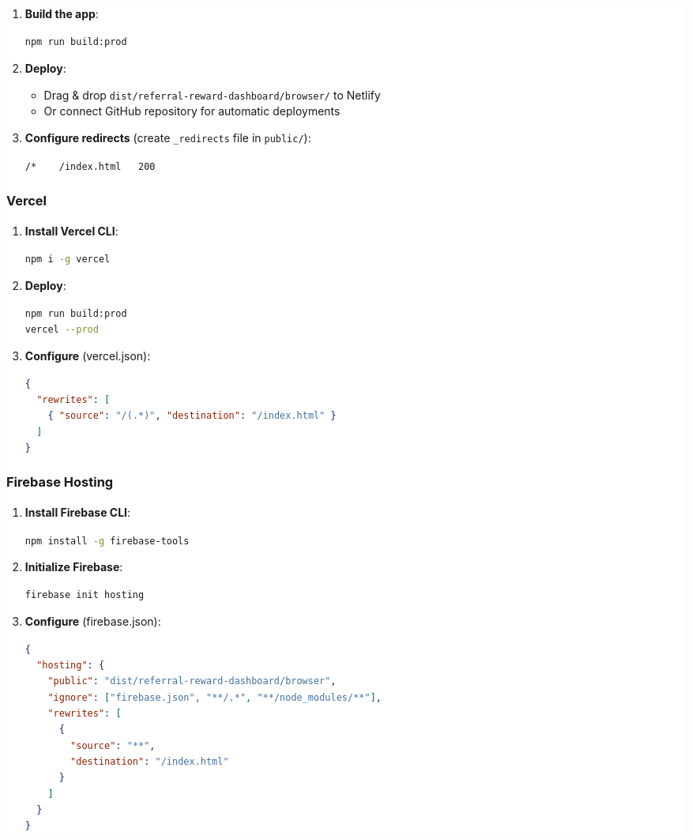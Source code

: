 1. **Build the app**:
   ```bash
   npm run build:prod
   ```

2. **Deploy**:
   - Drag & drop `dist/referral-reward-dashboard/browser/` to Netlify
   - Or connect GitHub repository for automatic deployments

3. **Configure redirects** (create `_redirects` file in `public/`):
   ```
   /*    /index.html   200
   ```

### Vercel

1. **Install Vercel CLI**:
   ```bash
   npm i -g vercel
   ```

2. **Deploy**:
   ```bash
   npm run build:prod
   vercel --prod
   ```

3. **Configure** (vercel.json):
   ```json
   {
     "rewrites": [
       { "source": "/(.*)", "destination": "/index.html" }
     ]
   }
   ```

### Firebase Hosting

1. **Install Firebase CLI**:
   ```bash
   npm install -g firebase-tools
   ```

2. **Initialize Firebase**:
   ```bash
   firebase init hosting
   ```

3. **Configure** (firebase.json):
   ```json
   {
     "hosting": {
       "public": "dist/referral-reward-dashboard/browser",
       "ignore": ["firebase.json", "**/.*", "**/node_modules/**"],
       "rewrites": [
         {
           "source": "**",
           "destination": "/index.html"
         }
       ]
     }
   }
   ```
